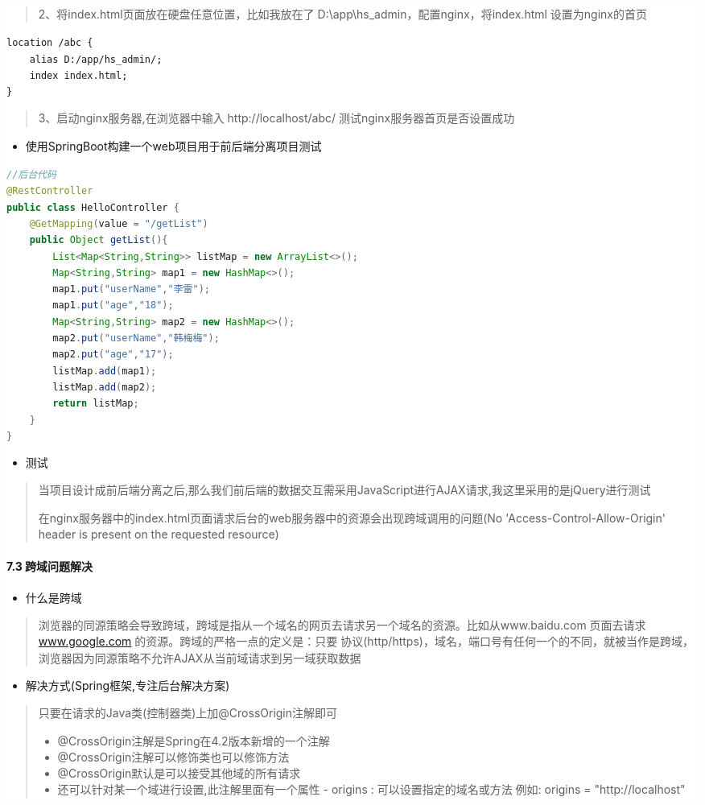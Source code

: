 > 2、将index.html页面放在硬盘任意位置，比如我放在了 D:\app\hs_admin，配置nginx，将index.html 设置为nginx的首页

```xml
location /abc {
	alias D:/app/hs_admin/;
	index index.html;
}
```

> 3、启动nginx服务器,在浏览器中输入 http://localhost/abc/ 测试nginx服务器首页是否设置成功

* 使用SpringBoot构建一个web项目用于前后端分离项目测试

```java
//后台代码
@RestController
public class HelloController {
    @GetMapping(value = "/getList")
    public Object getList(){
        List<Map<String,String>> listMap = new ArrayList<>();
        Map<String,String> map1 = new HashMap<>();
        map1.put("userName","李雷");
        map1.put("age","18");
        Map<String,String> map2 = new HashMap<>();
        map2.put("userName","韩梅梅");
        map2.put("age","17");
        listMap.add(map1);
        listMap.add(map2);
        return listMap;
    }
}
```

* 测试

> 当项目设计成前后端分离之后,那么我们前后端的数据交互需采用JavaScript进行AJAX请求,我这里采用的是jQuery进行测试
>
> 在nginx服务器中的index.html页面请求后台的web服务器中的资源会出现跨域调用的问题(No 'Access-Control-Allow-Origin' header is present on the requested resource)

#### 7.3 跨域问题解决

* 什么是跨域

> 浏览器的同源策略会导致跨域，跨域是指从一个域名的网页去请求另一个域名的资源。比如从www.baidu.com 页面去请求 www.google.com 的资源。跨域的严格一点的定义是：只要 协议(http/https)，域名，端口号有任何一个的不同，就被当作是跨域，浏览器因为同源策略不允许AJAX从当前域请求到另一域获取数据

* 解决方式(Spring框架,专注后台解决方案)

> 只要在请求的Java类(控制器类)上加@CrossOrigin注解即可
>    - @CrossOrigin注解是Spring在4.2版本新增的一个注解
>    - @CrossOrigin注解可以修饰类也可以修饰方法
>    - @CrossOrigin默认是可以接受其他域的所有请求
>    - 还可以针对某一个域进行设置,此注解里面有一个属性
>       	 - origins : 可以设置指定的域名或方法  例如: origins = "http://localhost"